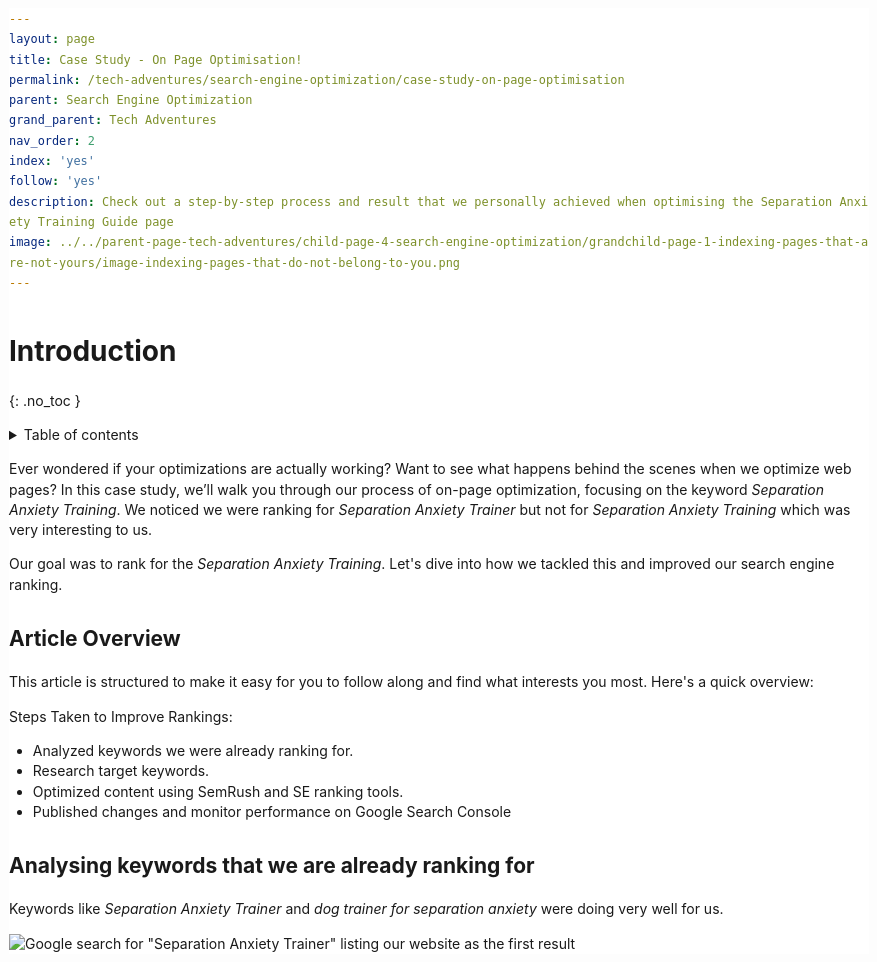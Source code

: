 ```yaml
---
layout: page
title: Case Study - On Page Optimisation!
permalink: /tech-adventures/search-engine-optimization/case-study-on-page-optimisation
parent: Search Engine Optimization
grand_parent: Tech Adventures
nav_order: 2
index: 'yes'
follow: 'yes'
description: Check out a step-by-step process and result that we personally achieved when optimising the Separation Anxiety Training Guide page
image: ../../parent-page-tech-adventures/child-page-4-search-engine-optimization/grandchild-page-1-indexing-pages-that-are-not-yours/image-indexing-pages-that-do-not-belong-to-you.png
---
```




# Introduction

{: .no_toc }

<details closed markdown="block"><summary>
    Table of contents
  </summary></details>

Ever wondered if your optimizations are actually working? Want to see what happens behind the scenes when we optimize web pages? In this case study, we’ll walk you through our process of on-page optimization, focusing on the keyword _Separation Anxiety Training_. We noticed we were ranking for _Separation Anxiety Trainer_ but not for _Separation Anxiety Training_ which was very interesting to us. 

Our goal was to rank for the _Separation Anxiety Training_. Let's dive into how we tackled this and improved our search engine ranking.

## Article Overview

This article is structured to make it easy for you to follow along and find what interests you most. Here's a quick overview:

Steps Taken to Improve Rankings:

- Analyzed keywords we were already ranking for.
- Research target keywords.
- Optimized content using SemRush and SE ranking tools.
- Published changes and monitor performance on Google Search Console

## Analysing keywords that we are already ranking for

Keywords like _Separation Anxiety Trainer_ and _dog trainer for separation anxiety_ were doing very well for us. 

![Google search for "Separation Anxiety Trainer" listing our website as the first result](../../parent-page-tech-adventures/child-page-4-search-engine-optimization/grandchild-page-2-case-study-on-page-optimisation/image-ranking-1st-separation-anxiety-trainer.png)
